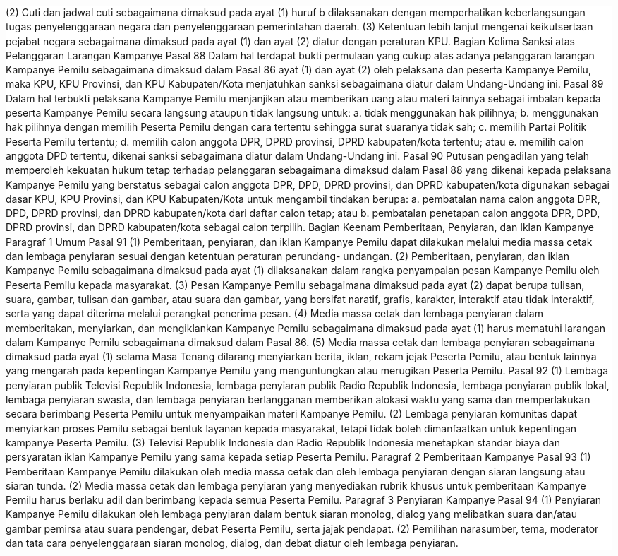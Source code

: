 (2) Cuti dan jadwal cuti sebagaimana dimaksud pada ayat (1) huruf b dilaksanakan dengan memperhatikan keberlangsungan tugas penyelenggaraan negara dan penyelenggaraan pemerintahan daerah.
(3) Ketentuan lebih lanjut mengenai keikutsertaan pejabat negara sebagaimana dimaksud pada ayat (1) dan ayat (2) diatur dengan peraturan KPU.
Bagian Kelima Sanksi atas Pelanggaran Larangan Kampanye
Pasal 88
Dalam hal terdapat bukti permulaan yang cukup atas adanya pelanggaran larangan Kampanye Pemilu sebagaimana dimaksud dalam Pasal 86 ayat (1) dan ayat (2) oleh pelaksana dan peserta Kampanye Pemilu, maka KPU, KPU Provinsi, dan KPU Kabupaten/Kota menjatuhkan sanksi sebagaimana diatur dalam Undang-Undang ini.
Pasal 89
Dalam hal terbukti pelaksana Kampanye Pemilu menjanjikan atau memberikan uang atau materi lainnya sebagai imbalan kepada peserta Kampanye Pemilu secara langsung ataupun tidak langsung untuk:
a. tidak menggunakan hak pilihnya;
b. menggunakan hak pilihnya dengan memilih Peserta Pemilu dengan cara tertentu sehingga surat suaranya tidak sah;
c. memilih Partai Politik Peserta Pemilu tertentu;
d. memilih calon anggota DPR, DPRD provinsi, DPRD kabupaten/kota tertentu; atau
e. memilih calon anggota DPD tertentu, dikenai sanksi sebagaimana diatur dalam Undang-Undang ini.
Pasal 90
Putusan pengadilan yang telah memperoleh kekuatan hukum tetap terhadap pelanggaran sebagaimana dimaksud dalam Pasal 88 yang dikenai kepada pelaksana Kampanye Pemilu yang berstatus sebagai calon anggota DPR, DPD, DPRD provinsi, dan DPRD kabupaten/kota digunakan sebagai dasar KPU, KPU Provinsi, dan KPU Kabupaten/Kota untuk mengambil tindakan berupa:
a. pembatalan nama calon anggota DPR, DPD, DPRD provinsi, dan DPRD kabupaten/kota dari daftar calon tetap; atau
b. pembatalan penetapan calon anggota DPR, DPD, DPRD provinsi, dan DPRD kabupaten/kota sebagai calon terpilih.
Bagian Keenam Pemberitaan, Penyiaran, dan Iklan Kampanye Paragraf 1 Umum
Pasal 91
(1) Pemberitaan, penyiaran, dan iklan Kampanye Pemilu dapat dilakukan melalui media massa cetak dan lembaga penyiaran sesuai dengan ketentuan peraturan perundang- undangan.
(2) Pemberitaan, penyiaran, dan iklan Kampanye Pemilu sebagaimana dimaksud pada ayat (1) dilaksanakan dalam rangka penyampaian pesan Kampanye Pemilu oleh Peserta Pemilu kepada masyarakat.
(3) Pesan Kampanye Pemilu sebagaimana dimaksud pada ayat (2) dapat berupa tulisan, suara, gambar, tulisan dan gambar, atau suara dan gambar, yang bersifat naratif, grafis, karakter, interaktif atau tidak interaktif, serta yang dapat diterima melalui perangkat penerima pesan.
(4) Media massa cetak dan lembaga penyiaran dalam memberitakan, menyiarkan, dan mengiklankan Kampanye Pemilu sebagaimana dimaksud pada ayat (1) harus mematuhi larangan dalam Kampanye Pemilu sebagaimana dimaksud dalam Pasal 86.
(5) Media massa cetak dan lembaga penyiaran sebagaimana dimaksud pada ayat (1) selama Masa Tenang dilarang menyiarkan berita, iklan, rekam jejak Peserta Pemilu, atau bentuk lainnya yang mengarah pada kepentingan Kampanye Pemilu yang menguntungkan atau merugikan Peserta Pemilu.
Pasal 92
(1) Lembaga penyiaran publik Televisi Republik Indonesia, lembaga penyiaran publik Radio Republik Indonesia, lembaga penyiaran publik lokal, lembaga penyiaran swasta, dan lembaga penyiaran berlangganan memberikan alokasi waktu yang sama dan memperlakukan secara berimbang Peserta Pemilu untuk menyampaikan materi Kampanye Pemilu.
(2) Lembaga penyiaran komunitas dapat menyiarkan proses Pemilu sebagai bentuk layanan kepada masyarakat, tetapi tidak boleh dimanfaatkan untuk kepentingan kampanye Peserta Pemilu.
(3) Televisi Republik Indonesia dan Radio Republik Indonesia menetapkan standar biaya dan persyaratan iklan Kampanye Pemilu yang sama kepada setiap Peserta Pemilu. Paragraf 2 Pemberitaan Kampanye
Pasal 93
(1) Pemberitaan Kampanye Pemilu dilakukan oleh media massa cetak dan oleh lembaga penyiaran dengan siaran langsung atau siaran tunda.
(2) Media massa cetak dan lembaga penyiaran yang menyediakan rubrik khusus untuk pemberitaan Kampanye Pemilu harus berlaku adil dan berimbang kepada semua Peserta Pemilu. Paragraf 3 Penyiaran Kampanye
Pasal 94
(1) Penyiaran Kampanye Pemilu dilakukan oleh lembaga penyiaran dalam bentuk siaran monolog, dialog yang melibatkan suara dan/atau gambar pemirsa atau suara pendengar, debat Peserta Pemilu, serta jajak pendapat.
(2) Pemilihan narasumber, tema, moderator dan tata cara penyelenggaraan siaran monolog, dialog, dan debat diatur oleh lembaga penyiaran.